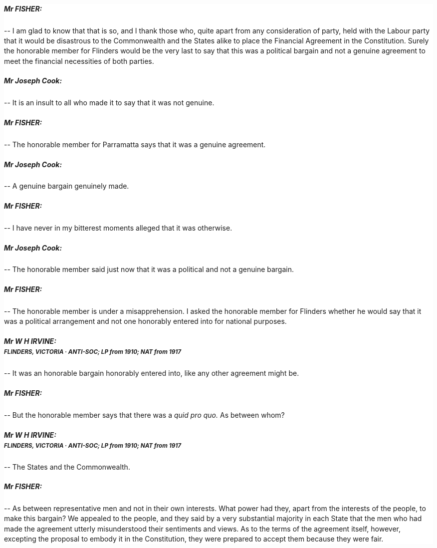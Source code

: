 ##### Mr FISHER:

-- I am glad to know that that is so, and I thank those who, quite apart from any consideration of party, held with the Labour party that it would be disastrous to the Commonwealth and the States alike to place the Financial Agreement in the Constitution. Surely the honorable member for Flinders would be the very last to say that this was a political bargain and not a genuine agreement to meet the financial necessities of both parties. 

##### Mr Joseph Cook:

--  It is an insult to all who made it to say that it was not genuine. 

##### Mr FISHER:

-- The honorable member for Parramatta says that it was a genuine agreement. 

##### Mr Joseph Cook:

--  A genuine bargain genuinely made. 

##### Mr FISHER:

-- I have never in my bitterest moments alleged that it was otherwise. 

##### Mr Joseph Cook:

--  The honorable member said just now that it was a political and not a genuine bargain. 

##### Mr FISHER:

-- The honorable member is under a misapprehension. I asked the honorable member for Flinders whether he would say that it was a political arrangement and not one honorably entered into for national purposes. 

##### Mr W H IRVINE:<br><small class="text-muted">FLINDERS, VICTORIA &middot; ANTI-SOC; LP from 1910; NAT from 1917</small>

--  It was an honorable bargain honorably entered into, like any other agreement might be. 

##### Mr FISHER:

-- But the honorable member says that there was a  *quid pro quo.*  As between whom? 

##### Mr W H IRVINE:<br><small class="text-muted">FLINDERS, VICTORIA &middot; ANTI-SOC; LP from 1910; NAT from 1917</small>

-- The States and the Commonwealth. 

##### Mr FISHER:

-- As between representative men and not in their own interests. What power had they, apart from the interests of the people, to make this bargain? We appealed to the people, and they said by a very substantial majority in each State that the men who had made the agreement utterly misunderstood their sentiments and views. As to the terms of the agreement itself, however, excepting the proposal to embody it in the Constitution, they were prepared to accept them because they were fair. 
